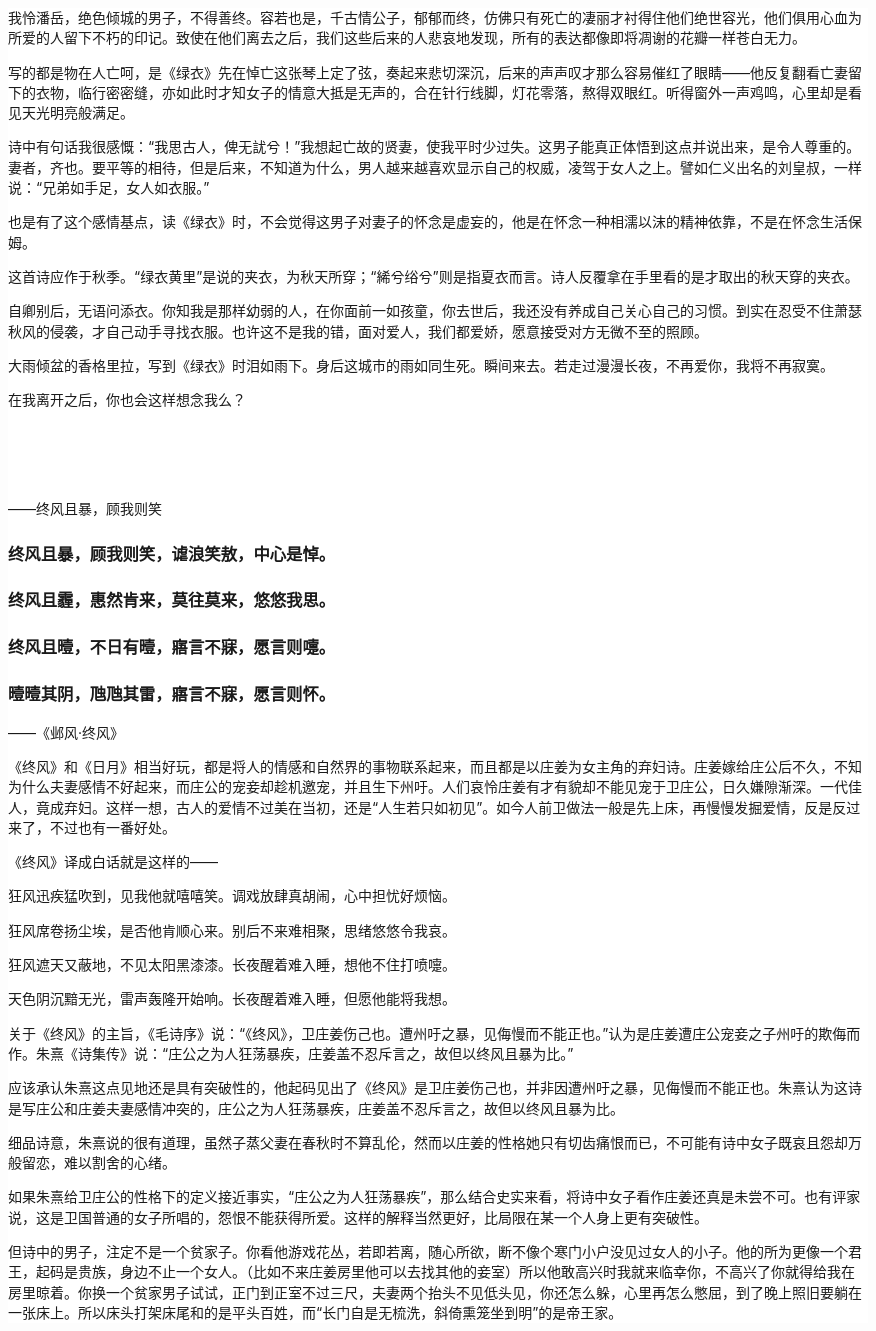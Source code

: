 我怜潘岳，绝色倾城的男子，不得善终。容若也是，千古情公子，郁郁而终，仿佛只有死亡的凄丽才衬得住他们绝世容光，他们俱用心血为所爱的人留下不朽的印记。致使在他们离去之后，我们这些后来的人悲哀地发现，所有的表达都像即将凋谢的花瓣一样苍白无力。

写的都是物在人亡呵，是《绿衣》先在悼亡这张琴上定了弦，奏起来悲切深沉，后来的声声叹才那么容易催红了眼睛——他反复翻看亡妻留下的衣物，临行密密缝，亦如此时才知女子的情意大抵是无声的，合在针行线脚，灯花零落，熬得双眼红。听得窗外一声鸡鸣，心里却是看见天光明亮般满足。

诗中有句话我很感慨：“我思古人，俾无訧兮！”我想起亡故的贤妻，使我平时少过失。这男子能真正体悟到这点并说出来，是令人尊重的。妻者，齐也。要平等的相待，但是后来，不知道为什么，男人越来越喜欢显示自己的权威，凌驾于女人之上。譬如仁义出名的刘皇叔，一样说：“兄弟如手足，女人如衣服。”

也是有了这个感情基点，读《绿衣》时，不会觉得这男子对妻子的怀念是虚妄的，他是在怀念一种相濡以沫的精神依靠，不是在怀念生活保姆。

这首诗应作于秋季。“绿衣黄里”是说的夹衣，为秋天所穿；“絺兮绤兮”则是指夏衣而言。诗人反覆拿在手里看的是才取出的秋天穿的夹衣。

自卿别后，无语问添衣。你知我是那样幼弱的人，在你面前一如孩童，你去世后，我还没有养成自己关心自己的习惯。到实在忍受不住萧瑟秋风的侵袭，才自己动手寻找衣服。也许这不是我的错，面对爱人，我们都爱娇，愿意接受对方无微不至的照顾。

大雨倾盆的香格里拉，写到《绿衣》时泪如雨下。身后这城市的雨如同生死。瞬间来去。若走过漫漫长夜，不再爱你，我将不再寂寞。

在我离开之后，你也会这样想念我么？



<br><br><br>
 
——终风且暴，顾我则笑

### 终风且暴，顾我则笑，谑浪笑敖，中心是悼。
### 终风且霾，惠然肯来，莫往莫来，悠悠我思。
### 终风且曀，不日有曀，寤言不寐，愿言则嚏。
### 曀曀其阴，虺虺其雷，寤言不寐，愿言则怀。

——《邺风·终风》

《终风》和《日月》相当好玩，都是将人的情感和自然界的事物联系起来，而且都是以庄姜为女主角的弃妇诗。庄姜嫁给庄公后不久，不知为什么夫妻感情不好起来，而庄公的宠妾却趁机邀宠，并且生下州吁。人们哀怜庄姜有才有貌却不能见宠于卫庄公，日久嫌隙渐深。一代佳人，竟成弃妇。这样一想，古人的爱情不过美在当初，还是“人生若只如初见”。如今人前卫做法一般是先上床，再慢慢发掘爱情，反是反过来了，不过也有一番好处。

《终风》译成白话就是这样的——

狂风迅疾猛吹到，见我他就嘻嘻笑。调戏放肆真胡闹，心中担忧好烦恼。

狂风席卷扬尘埃，是否他肯顺心来。别后不来难相聚，思绪悠悠令我哀。

狂风遮天又蔽地，不见太阳黑漆漆。长夜醒着难入睡，想他不住打喷嚏。

天色阴沉黯无光，雷声轰隆开始响。长夜醒着难入睡，但愿他能将我想。

关于《终风》的主旨，《毛诗序》说：“《终风》，卫庄姜伤己也。遭州吁之暴，见侮慢而不能正也。”认为是庄姜遭庄公宠妾之子州吁的欺侮而作。朱熹《诗集传》说：“庄公之为人狂荡暴疾，庄姜盖不忍斥言之，故但以终风且暴为比。”

应该承认朱熹这点见地还是具有突破性的，他起码见出了《终风》是卫庄姜伤己也，并非因遭州吁之暴，见侮慢而不能正也。朱熹认为这诗是写庄公和庄姜夫妻感情冲突的，庄公之为人狂荡暴疾，庄姜盖不忍斥言之，故但以终风且暴为比。

细品诗意，朱熹说的很有道理，虽然子蒸父妻在春秋时不算乱伦，然而以庄姜的性格她只有切齿痛恨而已，不可能有诗中女子既哀且怨却万般留恋，难以割舍的心绪。

如果朱熹给卫庄公的性格下的定义接近事实，“庄公之为人狂荡暴疾”，那么结合史实来看，将诗中女子看作庄姜还真是未尝不可。也有评家说，这是卫国普通的女子所唱的，怨恨不能获得所爱。这样的解释当然更好，比局限在某一个人身上更有突破性。

但诗中的男子，注定不是一个贫家子。你看他游戏花丛，若即若离，随心所欲，断不像个寒门小户没见过女人的小子。他的所为更像一个君王，起码是贵族，身边不止一个女人。（比如不来庄姜房里他可以去找其他的妾室）所以他敢高兴时我就来临幸你，不高兴了你就得给我在房里晾着。你换一个贫家男子试试，正门到正室不过三尺，夫妻两个抬头不见低头见，你还怎么躲，心里再怎么憋屈，到了晚上照旧要躺在一张床上。所以床头打架床尾和的是平头百姓，而“长门自是无梳洗，斜倚熏笼坐到明”的是帝王家。
